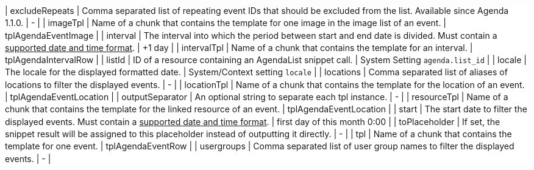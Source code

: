 | excludeRepeats     | Comma separated list of repeating event IDs that should be excluded from the list. Available since Agenda 1.1.0.                                                                                      | -                                                                                                                                                                                         |
| imageTpl           | Name of a chunk that contains the template for one image in the image list of an event.                                                                                                               | tplAgendaEventImage                                                                                                                                                                       |
| interval           | The interval into which the period between start and end date is divided. Must contain a [supported date and time format](https://www.php.net/manual/de/datetime.formats.php).                        | +1 day                                                                                                                                                                                    |
| intervalTpl        | Name of a chunk that contains the template for an interval.                                                                                                                                           | tplAgendaIntervalRow                                                                                                                                                                      |
| listId             | ID of a resource containing an AgendaList snippet call.                                                                                                                                               | System Setting `agenda.list_id`                                                                                                                                                           |
| locale             | The locale for the displayed formatted date.                                                                                                                                                          | System/Context setting `locale`                                                                                                                                                           |
| locations          | Comma separated list of aliases of locations to filter the displayed events.                                                                                                                          | -                                                                                                                                                                                         |
| locationTpl        | Name of a chunk that contains the template for the location of an event.                                                                                                                              | tplAgendaEventLocation                                                                                                                                                                    |
| outputSeparator    | An optional string to separate each tpl instance.                                                                                                                                                     | -                                                                                                                                                                                         |
| resourceTpl        | Name of a chunk that contains the template for the linked resource of an event.                                                                                                                              | tplAgendaEventLocation                                                                                                                                                                    |
| start              | The start date to filter the displayed events. Must contain a [supported date and time format](https://www.php.net/manual/de/datetime.formats.php).                                                   | first day of this month 0:00                                                                                                                                                              |
| toPlaceholder      | If set, the snippet result will be assigned to this placeholder instead of outputting it directly.                                                                                                    | -                                                                                                                                                                                         |
| tpl                | Name of a chunk that contains the template for one event.                                                                                                                                             | tplAgendaEventRow                                                                                                                                                                         |
| usergroups         | Comma separated list of user group names to filter the displayed events.                                                                                                                              | -                                                                                                                                                                                         |